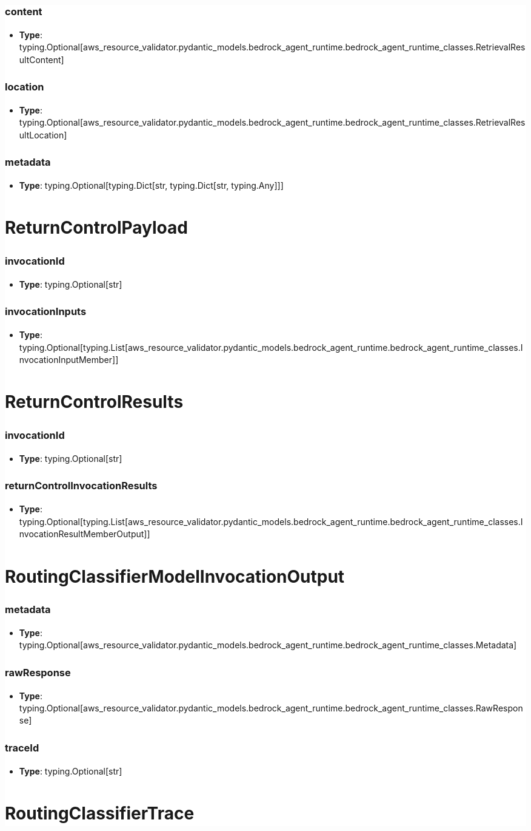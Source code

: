 ### content
- **Type**: typing.Optional[aws_resource_validator.pydantic_models.bedrock_agent_runtime.bedrock_agent_runtime_classes.RetrievalResultContent]

### location
- **Type**: typing.Optional[aws_resource_validator.pydantic_models.bedrock_agent_runtime.bedrock_agent_runtime_classes.RetrievalResultLocation]

### metadata
- **Type**: typing.Optional[typing.Dict[str, typing.Dict[str, typing.Any]]]


# ReturnControlPayload

### invocationId
- **Type**: typing.Optional[str]

### invocationInputs
- **Type**: typing.Optional[typing.List[aws_resource_validator.pydantic_models.bedrock_agent_runtime.bedrock_agent_runtime_classes.InvocationInputMember]]


# ReturnControlResults

### invocationId
- **Type**: typing.Optional[str]

### returnControlInvocationResults
- **Type**: typing.Optional[typing.List[aws_resource_validator.pydantic_models.bedrock_agent_runtime.bedrock_agent_runtime_classes.InvocationResultMemberOutput]]


# RoutingClassifierModelInvocationOutput

### metadata
- **Type**: typing.Optional[aws_resource_validator.pydantic_models.bedrock_agent_runtime.bedrock_agent_runtime_classes.Metadata]

### rawResponse
- **Type**: typing.Optional[aws_resource_validator.pydantic_models.bedrock_agent_runtime.bedrock_agent_runtime_classes.RawResponse]

### traceId
- **Type**: typing.Optional[str]


# RoutingClassifierTrace
